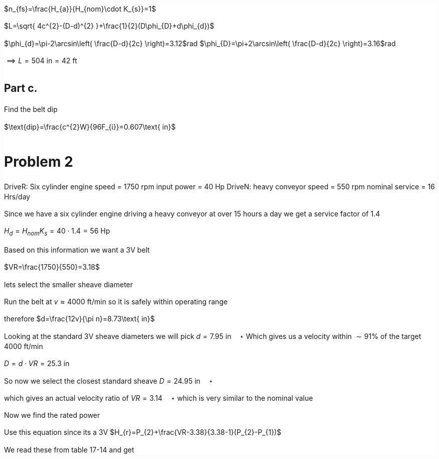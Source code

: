 $n_{fs}=\frac{H_{a}}{H_{nom}\cdot K_{s}}=1$

$L=\sqrt{ 4c^{2}-(D-d)^{2} }+\frac{1}{2}(D\phi_{D}+d\phi_{d})$

$\phi_{d}=\pi-2\arcsin\left( \frac{D-d}{2c} \right)=3.12$rad
$\phi_{D}=\pi+2\arcsin\left( \frac{D-d}{2c} \right)=3.16$rad

$\implies L=504\text{ in}=42\text{ ft}$

## Part c.

Find the belt dip

$\text{dip}=\frac{c^{2}W}{96F_{i}}=0.607\text{ in}$


# Problem 2

DriveR:
	Six cylinder engine
	speed = $1750\text{ rpm}$
	input power = $40\text{ Hp}$
DriveN:
	heavy conveyor
	speed = $550\text{ rpm}$ nominal
	service = $16\text{ Hrs/day}$

Since we have a six cylinder engine driving a heavy conveyor at over 15 hours a day
we get a service factor of $1.4$

$H_{d}=H_{nom}K_{s}=40\cdot 1.4=56\text{ Hp}$

Based on this information we want a 3V belt

$VR=\frac{1750}{550}=3.18$

lets select the smaller sheave diameter

Run the belt at $v\approx4000\text{ ft/min}$ so it is safely within operating range

therefore $d=\frac{12v}{\pi n}=8.73\text{ in}$

Looking at the standard 3V sheave diameters we will pick $d = 7.95\text{ in} \quad \star$
Which gives us a velocity within $\sim{9}1\%$ of the target $4000\text{ ft/min}$

$D = d \cdot VR=25.3\text{ in}$

So now we select the closest standard sheave $D=24.95\text{ in}\quad \star$

which gives an actual velocity ratio of $VR=3.14\quad\star$ which is very similar to the nominal value

Now we find the rated power

Use this equation since its a 3V
$H_{r}=P_{2}+\frac{VR-3.38}{3.38-1}(P_{2}-P_{1})$

We read these from table 17-14 and get
